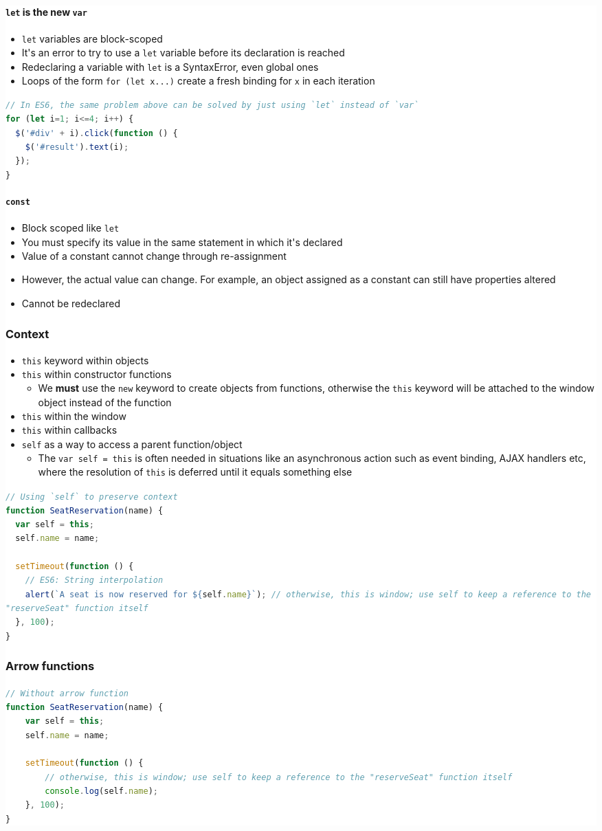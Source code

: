 #### `let` is the new `var`

* `let` variables are block-scoped
* It's an error to try to use a `let` variable before its declaration is reached
* Redeclaring a variable with `let` is a SyntaxError, even global ones
* Loops of the form `for (let x...)` create a fresh binding for `x` in each iteration

```js
// In ES6, the same problem above can be solved by just using `let` instead of `var`
for (let i=1; i<=4; i++) {
  $('#div' + i).click(function () {
    $('#result').text(i);
  });
}
```

#### `const`

* Block scoped like `let`
* You must specify its value in the same statement in which it's declared
* Value of a constant cannot change through re-assignment
 - However, the actual value can change. For example, an object assigned as a constant can still have properties altered
* Cannot be redeclared

### Context

- `this` keyword within objects
- `this` within constructor functions
  * We **must** use the `new` keyword to create objects from functions, otherwise the `this` keyword will be attached to the window object instead of the function
- `this` within the window
- `this` within callbacks
- `self` as a way to access a parent function/object
  * The `var self = this` is often needed in situations like an asynchronous action such as event binding, AJAX handlers etc, where the resolution of `this` is deferred until it equals something else

```js
// Using `self` to preserve context
function SeatReservation(name) {
  var self = this;
  self.name = name;

  setTimeout(function () {
    // ES6: String interpolation
    alert(`A seat is now reserved for ${self.name}`); // otherwise, this is window; use self to keep a reference to the "reserveSeat" function itself
  }, 100);
}
```

### Arrow functions

```js
// Without arrow function
function SeatReservation(name) {
    var self = this;
    self.name = name;

    setTimeout(function () {
        // otherwise, this is window; use self to keep a reference to the "reserveSeat" function itself
        console.log(self.name);
    }, 100);
}

```